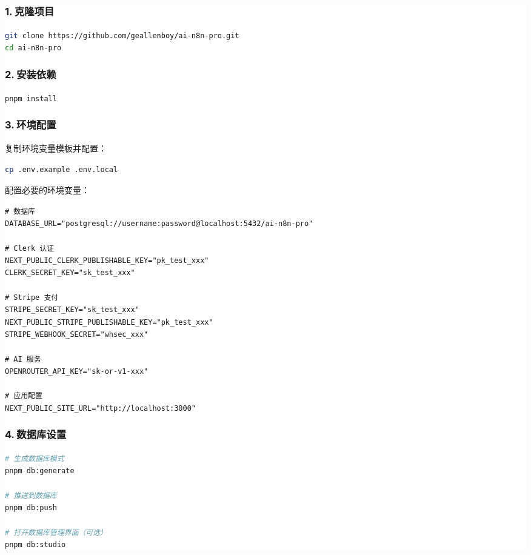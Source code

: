 ### 1. 克隆项目

```bash
git clone https://github.com/geallenboy/ai-n8n-pro.git
cd ai-n8n-pro
```

### 2. 安装依赖

```bash
pnpm install
```

### 3. 环境配置

复制环境变量模板并配置：

```bash
cp .env.example .env.local
```

配置必要的环境变量：

```env
# 数据库
DATABASE_URL="postgresql://username:password@localhost:5432/ai-n8n-pro"

# Clerk 认证
NEXT_PUBLIC_CLERK_PUBLISHABLE_KEY="pk_test_xxx"
CLERK_SECRET_KEY="sk_test_xxx"

# Stripe 支付
STRIPE_SECRET_KEY="sk_test_xxx"
NEXT_PUBLIC_STRIPE_PUBLISHABLE_KEY="pk_test_xxx"
STRIPE_WEBHOOK_SECRET="whsec_xxx"

# AI 服务
OPENROUTER_API_KEY="sk-or-v1-xxx"

# 应用配置
NEXT_PUBLIC_SITE_URL="http://localhost:3000"
```

### 4. 数据库设置

```bash
# 生成数据库模式
pnpm db:generate

# 推送到数据库
pnpm db:push

# 打开数据库管理界面（可选）
pnpm db:studio
```
